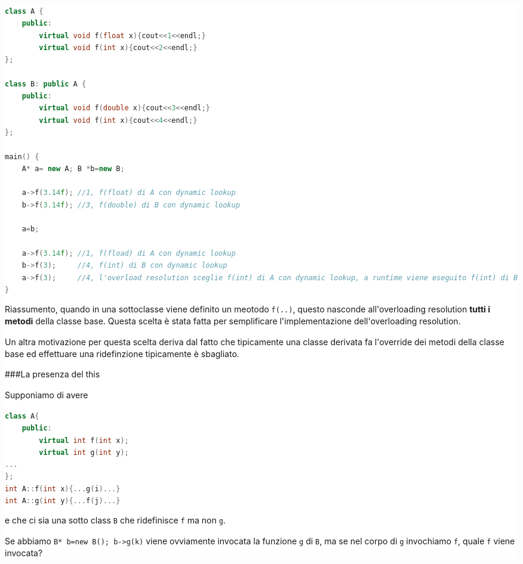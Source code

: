 ```c++
class A {
    public: 
        virtual void f(float x){cout<<1<<endl;}
        virtual void f(int x){cout<<2<<endl;}
};

class B: public A { 
    public:
        virtual void f(double x){cout<<3<<endl;}
        virtual void f(int x){cout<<4<<endl;}
};

main() {
    A* a= new A; B *b=new B;
    
    a->f(3.14f); //1, f(float) di A con dynamic lookup
    b->f(3.14f); //3, f(double) di B con dynamic lookup
 
    a=b;
    
    a->f(3.14f); //1, f(fload) di A con dynamic lookup
    b->f(3);     //4, f(int) di B con dynamic lookup 
    a->f(3);     //4, l'overload resolution sceglie f(int) di A con dynamic lookup, a runtime viene eseguito f(int) di B
}
```

Riassumento, quando in una sottoclasse viene definito un meotodo `f(..)`, questo nasconde all'overloading resolution **tutti i metodi** della classe base. Questa scelta è stata fatta per semplificare l'implementazione dell'overloading resolution.

Un altra motivazione per questa scelta deriva dal fatto che tipicamente una classe derivata fa l'override dei metodi della classe base ed effettuare una ridefinzione tipicamente è sbagliato.

###La presenza del this

Supponiamo di avere

```c++
class A{
    public:
        virtual int f(int x);
        virtual int g(int y);
...
};
int A::f(int x){...g(i)...}
int A::g(int y){...f(j)...}
```

e che ci sia una sotto class `B` che ridefinisce `f` ma non `g`.

Se abbiamo `B* b=new B(); b->g(k)` viene ovviamente invocata la funzione `g` di `B`, ma se nel corpo di `g` invochiamo `f`, quale `f` viene invocata?
